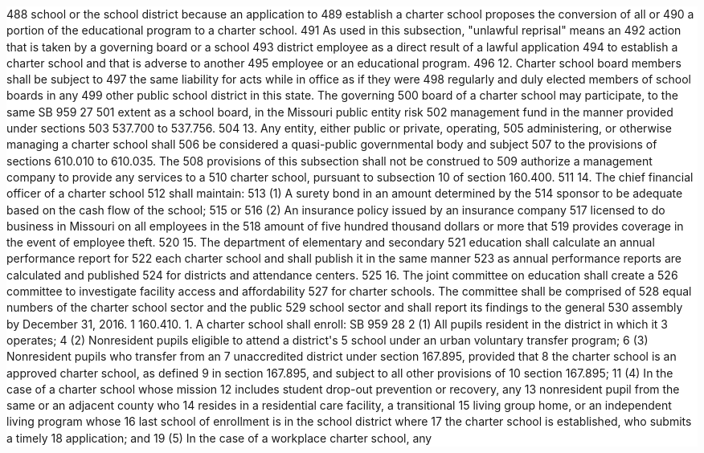 488 school or the school district because an application to
489 establish a charter school proposes the conversion of all or
490 a portion of the educational program to a charter school.
491 As used in this subsection, "unlawful reprisal" means an
492 action that is taken by a governing board or a school
493 district employee as a direct result of a lawful application
494 to establish a charter school and that is adverse to another
495 employee or an educational program.
496 12. Charter school board members shall be subject to
497 the same liability for acts while in office as if they were
498 regularly and duly elected members of school boards in any
499 other public school district in this state. The governing
500 board of a charter school may participate, to the same
SB 959 27
501 extent as a school board, in the Missouri public entity risk
502 management fund in the manner provided under sections
503 537.700 to 537.756.
504 13. Any entity, either public or private, operating,
505 administering, or otherwise managing a charter school shall
506 be considered a quasi-public governmental body and subject
507 to the provisions of sections 610.010 to 610.035. The
508 provisions of this subsection shall not be construed to
509 authorize a management company to provide any services to a
510 charter school, pursuant to subsection 10 of section 160.400.
511 14. The chief financial officer of a charter school
512 shall maintain:
513 (1) A surety bond in an amount determined by the
514 sponsor to be adequate based on the cash flow of the school;
515 or
516 (2) An insurance policy issued by an insurance company
517 licensed to do business in Missouri on all employees in the
518 amount of five hundred thousand dollars or more that
519 provides coverage in the event of employee theft.
520 15. The department of elementary and secondary
521 education shall calculate an annual performance report for
522 each charter school and shall publish it in the same manner
523 as annual performance reports are calculated and published
524 for districts and attendance centers.
525 16. The joint committee on education shall create a
526 committee to investigate facility access and affordability
527 for charter schools. The committee shall be comprised of
528 equal numbers of the charter school sector and the public
529 school sector and shall report its findings to the general
530 assembly by December 31, 2016.
1 160.410. 1. A charter school shall enroll:
SB 959 28
2 (1) All pupils resident in the district in which it
3 operates;
4 (2) Nonresident pupils eligible to attend a district's
5 school under an urban voluntary transfer program;
6 (3) Nonresident pupils who transfer from an
7 unaccredited district under section 167.895, provided that
8 the charter school is an approved charter school, as defined
9 in section 167.895, and subject to all other provisions of
10 section 167.895;
11 (4) In the case of a charter school whose mission
12 includes student drop-out prevention or recovery, any
13 nonresident pupil from the same or an adjacent county who
14 resides in a residential care facility, a transitional
15 living group home, or an independent living program whose
16 last school of enrollment is in the school district where
17 the charter school is established, who submits a timely
18 application; and
19 (5) In the case of a workplace charter school, any